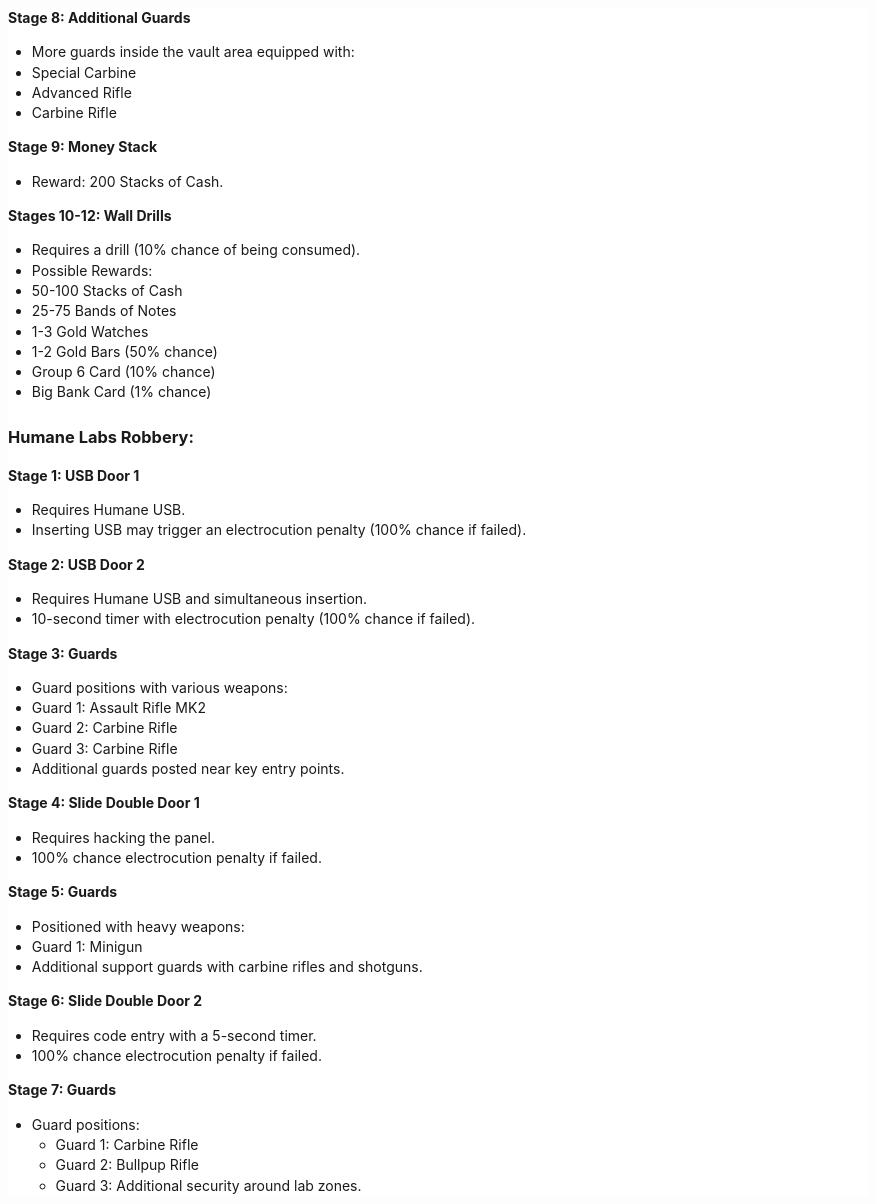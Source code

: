 **Stage 8: Additional Guards**
- More guards inside the vault area equipped with:
- Special Carbine
- Advanced Rifle
- Carbine Rifle

**Stage 9: Money Stack**
- Reward: 200 Stacks of Cash.

**Stages 10-12: Wall Drills**
- Requires a drill (10% chance of being consumed).
- Possible Rewards:
- 50-100 Stacks of Cash
- 25-75 Bands of Notes
- 1-3 Gold Watches
- 1-2 Gold Bars (50% chance)
- Group 6 Card (10% chance)
- Big Bank Card (1% chance)




### **Humane Labs Robbery:**

**Stage 1: USB Door 1**
- Requires Humane USB.
- Inserting USB may trigger an electrocution penalty (100% chance if failed).

**Stage 2: USB Door 2**
- Requires Humane USB and simultaneous insertion.
- 10-second timer with electrocution penalty (100% chance if failed).

**Stage 3: Guards**
- Guard positions with various weapons:
- Guard 1: Assault Rifle MK2
- Guard 2: Carbine Rifle
- Guard 3: Carbine Rifle
- Additional guards posted near key entry points.

**Stage 4: Slide Double Door 1**
- Requires hacking the panel.
- 100% chance electrocution penalty if failed.

**Stage 5: Guards**
- Positioned with heavy weapons:
- Guard 1: Minigun
- Additional support guards with carbine rifles and shotguns.

**Stage 6: Slide Double Door 2**
- Requires code entry with a 5-second timer.
- 100% chance electrocution penalty if failed.

**Stage 7: Guards**
- Guard positions:
  - Guard 1: Carbine Rifle
  - Guard 2: Bullpup Rifle
  - Guard 3: Additional security around lab zones.
